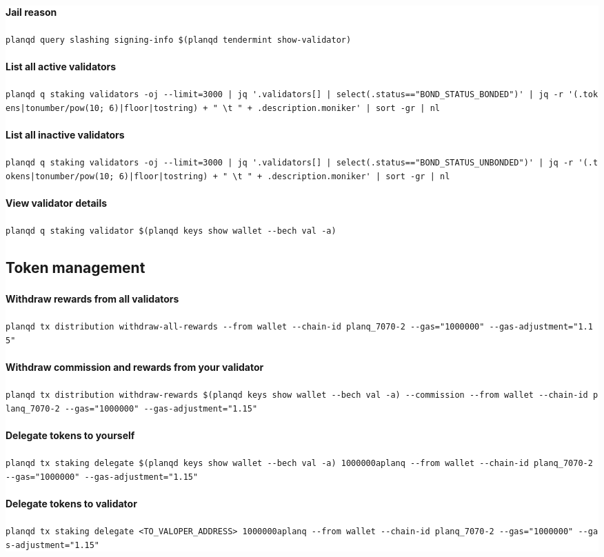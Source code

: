 #### Jail reason

```
planqd query slashing signing-info $(planqd tendermint show-validator)
```

#### List all active validators

```
planqd q staking validators -oj --limit=3000 | jq '.validators[] | select(.status=="BOND_STATUS_BONDED")' | jq -r '(.tokens|tonumber/pow(10; 6)|floor|tostring) + " \t " + .description.moniker' | sort -gr | nl
```

#### List all inactive validators

```
planqd q staking validators -oj --limit=3000 | jq '.validators[] | select(.status=="BOND_STATUS_UNBONDED")' | jq -r '(.tokens|tonumber/pow(10; 6)|floor|tostring) + " \t " + .description.moniker' | sort -gr | nl
```

#### View validator details

```
planqd q staking validator $(planqd keys show wallet --bech val -a)
```

## Token management

#### Withdraw rewards from all validators

```
planqd tx distribution withdraw-all-rewards --from wallet --chain-id planq_7070-2 --gas="1000000" --gas-adjustment="1.15"
```

#### Withdraw commission and rewards from your validator

```
planqd tx distribution withdraw-rewards $(planqd keys show wallet --bech val -a) --commission --from wallet --chain-id planq_7070-2 --gas="1000000" --gas-adjustment="1.15"
```

#### Delegate tokens to yourself

```
planqd tx staking delegate $(planqd keys show wallet --bech val -a) 1000000aplanq --from wallet --chain-id planq_7070-2 --gas="1000000" --gas-adjustment="1.15"
```

#### Delegate tokens to validator

```
planqd tx staking delegate <TO_VALOPER_ADDRESS> 1000000aplanq --from wallet --chain-id planq_7070-2 --gas="1000000" --gas-adjustment="1.15"
```
